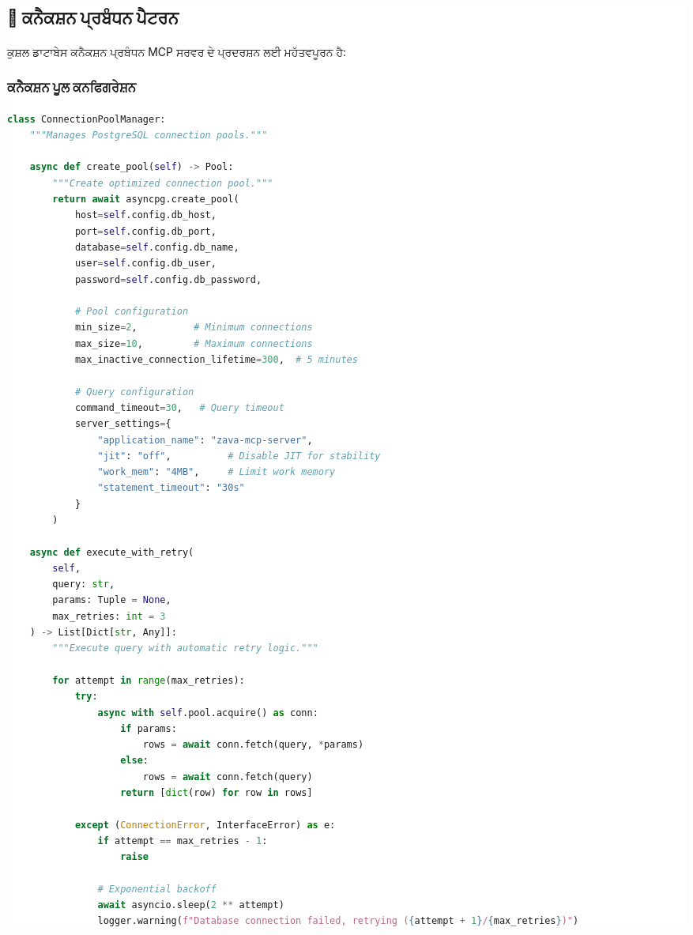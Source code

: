 ## 🔌 ਕਨੈਕਸ਼ਨ ਪ੍ਰਬੰਧਨ ਪੈਟਰਨ

ਕੁਸ਼ਲ ਡਾਟਾਬੇਸ ਕਨੈਕਸ਼ਨ ਪ੍ਰਬੰਧਨ MCP ਸਰਵਰ ਦੇ ਪ੍ਰਦਰਸ਼ਨ ਲਈ ਮਹੱਤਵਪੂਰਨ ਹੈ:

### ਕਨੈਕਸ਼ਨ ਪੂਲ ਕਨਫਿਗਰੇਸ਼ਨ

```python
class ConnectionPoolManager:
    """Manages PostgreSQL connection pools."""
    
    async def create_pool(self) -> Pool:
        """Create optimized connection pool."""
        return await asyncpg.create_pool(
            host=self.config.db_host,
            port=self.config.db_port,
            database=self.config.db_name,
            user=self.config.db_user,
            password=self.config.db_password,
            
            # Pool configuration
            min_size=2,          # Minimum connections
            max_size=10,         # Maximum connections
            max_inactive_connection_lifetime=300,  # 5 minutes
            
            # Query configuration
            command_timeout=30,   # Query timeout
            server_settings={
                "application_name": "zava-mcp-server",
                "jit": "off",          # Disable JIT for stability
                "work_mem": "4MB",     # Limit work memory
                "statement_timeout": "30s"
            }
        )
    
    async def execute_with_retry(
        self, 
        query: str, 
        params: Tuple = None,
        max_retries: int = 3
    ) -> List[Dict[str, Any]]:
        """Execute query with automatic retry logic."""
        
        for attempt in range(max_retries):
            try:
                async with self.pool.acquire() as conn:
                    if params:
                        rows = await conn.fetch(query, *params)
                    else:
                        rows = await conn.fetch(query)
                    return [dict(row) for row in rows]
                    
            except (ConnectionError, InterfaceError) as e:
                if attempt == max_retries - 1:
                    raise
                
                # Exponential backoff
                await asyncio.sleep(2 ** attempt)
                logger.warning(f"Database connection failed, retrying ({attempt + 1}/{max_retries})")
```
